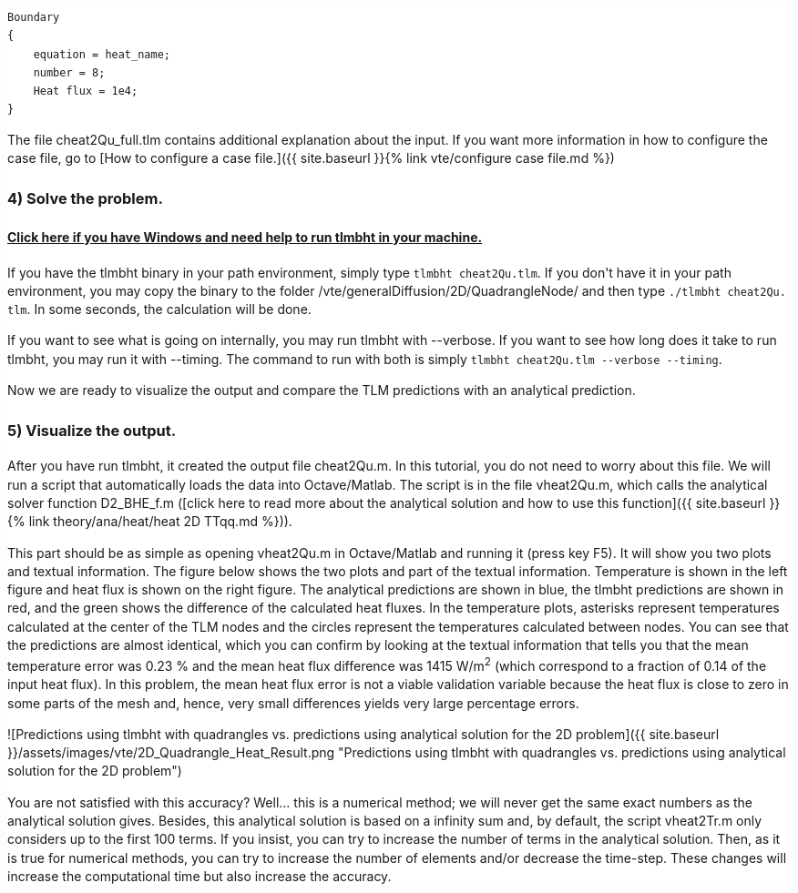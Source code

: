     Boundary
    {
        equation = heat_name;
        number = 8;
        Heat flux = 1e4;
    }

The file cheat2Qu_full.tlm contains additional explanation about the input. If you want more information in how to configure the case file, go to [How to configure a case file.]({{ site.baseurl }}{% link vte/configure case file.md %})

### 4) Solve the problem.

#### [**Click here if you have Windows and need help to run tlmbht in your machine.**](https://github.com/hugomilan/tlmbht/wiki/Running-tlmbht-in-Windows)

If you have the tlmbht binary in your path environment, simply type `tlmbht cheat2Qu.tlm`. If you don't have it in your path environment, you may copy the binary to the folder /vte/generalDiffusion/2D/QuadrangleNode/ and then type `./tlmbht cheat2Qu.tlm`. In some seconds, the calculation will be done.

If you want to see what is going on internally, you may run tlmbht with --verbose. If you want to see how long does it take to run tlmbht, you may run it with --timing. The command to run with both is simply `tlmbht cheat2Qu.tlm --verbose --timing`.

Now we are ready to visualize the output and compare the TLM predictions with an analytical prediction.

### 5) Visualize the output.

After you have run tlmbht, it created the output file cheat2Qu.m. In this tutorial, you do not need to worry about this file. We will run a script that automatically loads the data into Octave/Matlab. The script is in the file vheat2Qu.m, which calls the analytical solver function D2_BHE_f.m ([click here to read more about the analytical solution and how to use this function]({{ site.baseurl }}{% link theory/ana/heat/heat 2D TTqq.md %})).

This part should be as simple as opening vheat2Qu.m in Octave/Matlab and running it (press key F5). It will show you two plots and textual information. The figure below shows the two plots and part of the textual information. Temperature is shown in the left figure and heat flux is shown on the right figure. The analytical predictions are shown in blue, the tlmbht predictions are shown in red, and the green shows the difference of the calculated heat fluxes. In the temperature plots, asterisks represent temperatures calculated at the center of the TLM nodes and the circles represent the temperatures calculated between nodes. You can see that the predictions are almost identical, which you can confirm by looking at the textual information that tells you that the mean temperature error was 0.23 % and the mean heat flux difference was 1415 W/m<sup>2</sup> (which correspond to a fraction of 0.14 of the input heat flux). In this problem, the mean heat flux error is not a viable validation variable because the heat flux is close to zero in some parts of the mesh and, hence, very small differences yields very large percentage errors.

![Predictions using tlmbht with quadrangles vs. predictions using analytical solution for the 2D problem]({{ site.baseurl }}/assets/images/vte/2D_Quadrangle_Heat_Result.png "Predictions using tlmbht with quadrangles vs. predictions using analytical solution for the 2D problem")

You are not satisfied with this accuracy? Well... this is a numerical method; we will never get the same exact numbers as the analytical solution gives. Besides, this analytical solution is based on a infinity sum and, by default, the script vheat2Tr.m only considers up to the first 100 terms. If you insist, you can try to increase the number of terms in the analytical solution. Then, as it is true for numerical methods, you can try to increase the number of elements and/or decrease the time-step. These changes will increase the computational time but also increase the accuracy.
